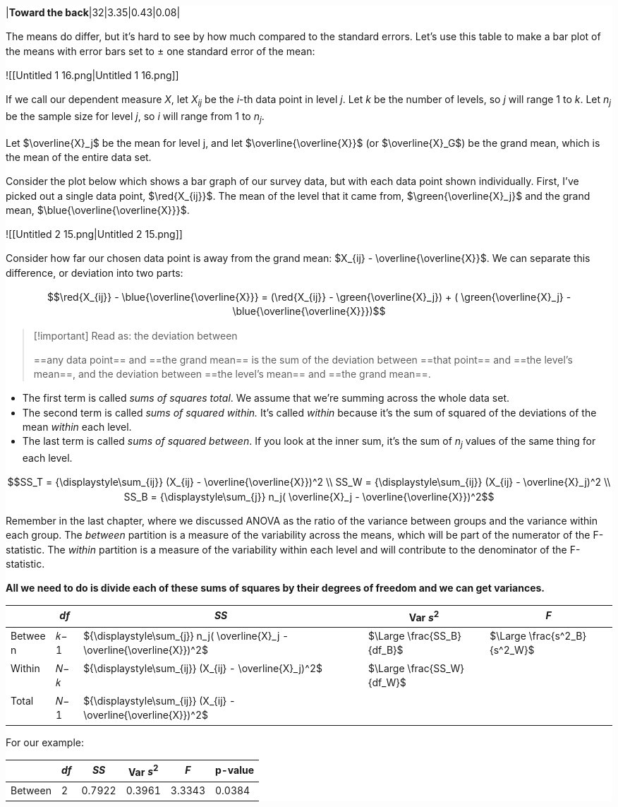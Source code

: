 |**Toward the back**|32|3.35|0.43|0.08|

The means do differ, but it’s hard to see by how much compared to the standard errors. Let’s use this table to make a bar plot of the means with error bars set to ± one standard error of the mean:

![[Untitled 1 16.png|Untitled 1 16.png]]

If we call our dependent measure $X$, let $X_{ij}$ be the $i$-th data point in level $j$. Let $k$ be the number of levels, so $j$ will range $1$ to $k$. Let $n_j$ be the sample size for level $j$, so $i$ will range from $1$ to $n_j$.

Let $\overline{X}_j$ be the mean for level j, and let $\overline{\overline{X}}$ (or $\overline{X}_G$) be the grand mean, which is the mean of the entire data set.

Consider the plot below which shows a bar graph of our survey data, but with each data point shown individually. First, I’ve picked out a single data point, $\red{X_{ij}}$. The mean of the level that it came from, $\green{\overline{X}_j}$ and the grand mean, $\blue{\overline{\overline{X}}}$.

![[Untitled 2 15.png|Untitled 2 15.png]]

Consider how far our chosen data point is away from the grand mean: $X_{ij} - \overline{\overline{X}}$. We can separate this difference, or deviation into two parts:

$$\red{X_{ij}} - \blue{\overline{\overline{X}}} = (\red{X_{ij}} - \green{\overline{X}_j}) + ( \green{\overline{X}_j} - \blue{\overline{\overline{X}}})$$

> [!important] Read as: the deviation between
> 
> ==any data point== and ==the grand mean== is the sum of the deviation between ==that point== and ==the level’s mean==, and the deviation between ==the level’s mean== and ==the grand mean==.

- The first term is called _sums of squares total_. We assume that we’re summing across the whole data set.
- The second term is called _sums of squared within._ It’s called _within_ because it’s the sum of squared of the deviations of the mean _within_ each level.
- The last term is called _sums of squared between_. If you look at the inner sum, it’s the sum of $n_j$ values of the same thing for each level.

$$SS_T =  
{\displaystyle\sum_{ij}} (X_{ij} - \overline{\overline{X}})^2  
\\  
SS_W =  
{\displaystyle\sum_{ij}} (X_{ij} - \overline{X}_j)^2  
\\  
SS_B =  
{\displaystyle\sum_{j}} n_j( \overline{X}_j - \overline{\overline{X}})^2$$

Remember in the last chapter, where we discussed ANOVA as the ratio of the variance between groups and the variance within each group. The _between_ partition is a measure of the variability across the means, which will be part of the numerator of the F-statistic. The _within_ partition is a measure of the variability within each level and will contribute to the denominator of the F-statistic.

**All we need to do is divide each of these sums of squares by their degrees of freedom and we can get variances.**

||$df$|$SS$|Var $s^2$|$F$|
|---|---|---|---|---|
|Between|𝑘−1|${\displaystyle\sum_{j}} n_j( \overline{X}_j - \overline{\overline{X}})^2$|$\Large \frac{SS_B}{df_B}$|$\Large \frac{s^2_B}{s^2_W}$|
|Within|𝑁−𝑘|${\displaystyle\sum_{ij}} (X_{ij} - \overline{X}_j)^2$|$\Large \frac{SS_W}{df_W}$||
|Total|𝑁−1|${\displaystyle\sum_{ij}} (X_{ij} - \overline{\overline{X}})^2$|||

For our example:

||$df$|$SS$|Var $s^2$|$F$|**p-value**|
|---|---|---|---|---|---|
|Between|2|0.7922|0.3961|3.3343|0.0384|